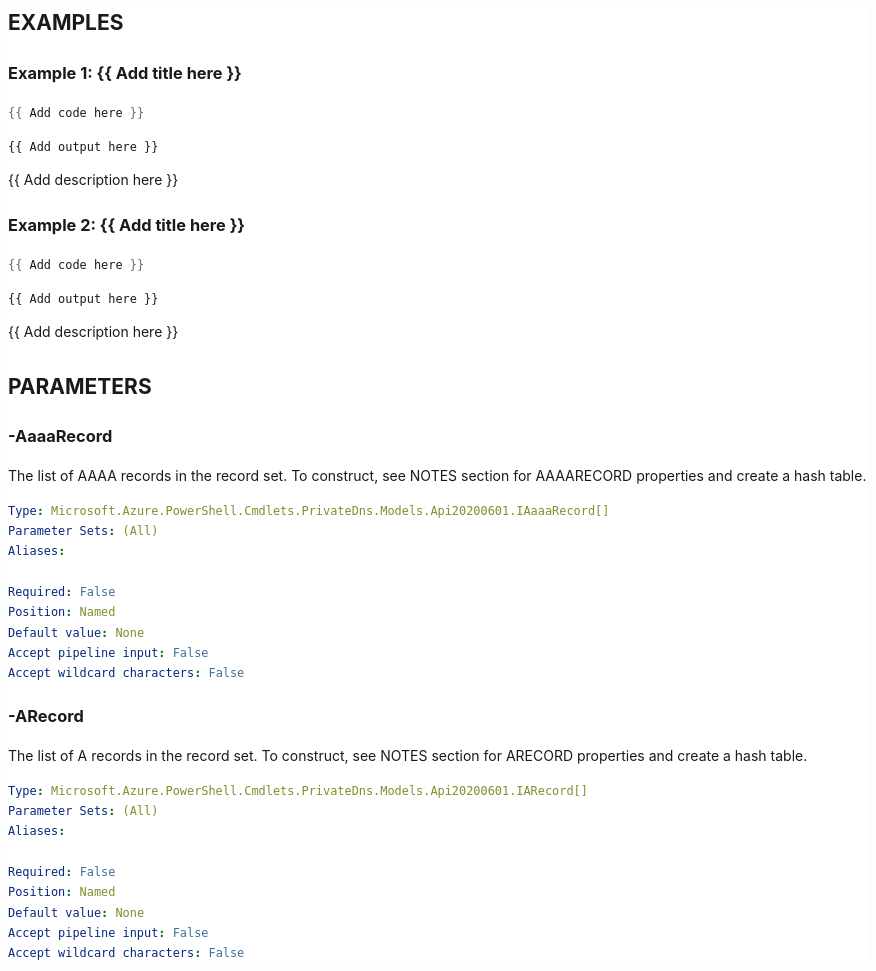 ## EXAMPLES

### Example 1: {{ Add title here }}
```powershell
{{ Add code here }}
```

```output
{{ Add output here }}
```

{{ Add description here }}

### Example 2: {{ Add title here }}
```powershell
{{ Add code here }}
```

```output
{{ Add output here }}
```

{{ Add description here }}

## PARAMETERS

### -AaaaRecord
The list of AAAA records in the record set.
To construct, see NOTES section for AAAARECORD properties and create a hash table.

```yaml
Type: Microsoft.Azure.PowerShell.Cmdlets.PrivateDns.Models.Api20200601.IAaaaRecord[]
Parameter Sets: (All)
Aliases:

Required: False
Position: Named
Default value: None
Accept pipeline input: False
Accept wildcard characters: False
```

### -ARecord
The list of A records in the record set.
To construct, see NOTES section for ARECORD properties and create a hash table.

```yaml
Type: Microsoft.Azure.PowerShell.Cmdlets.PrivateDns.Models.Api20200601.IARecord[]
Parameter Sets: (All)
Aliases:

Required: False
Position: Named
Default value: None
Accept pipeline input: False
Accept wildcard characters: False
```
